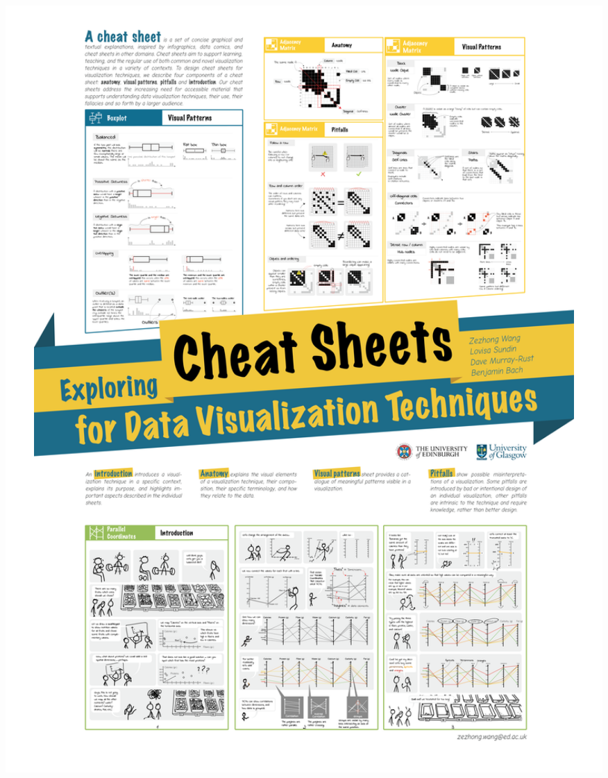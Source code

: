 <img src="https://github.com/wangzezhong/wangzezhong.github.io/blob/master/assets/img/projects/Cheatsheet_poster.png?raw=true"
     alt="Cheat Sheet for data visualization techniques -- poster at VIS 2019"
     width="100%"
     height="100%"
     title="Cheat Sheet for data visualization techniques -- poster at VIS 2019">
